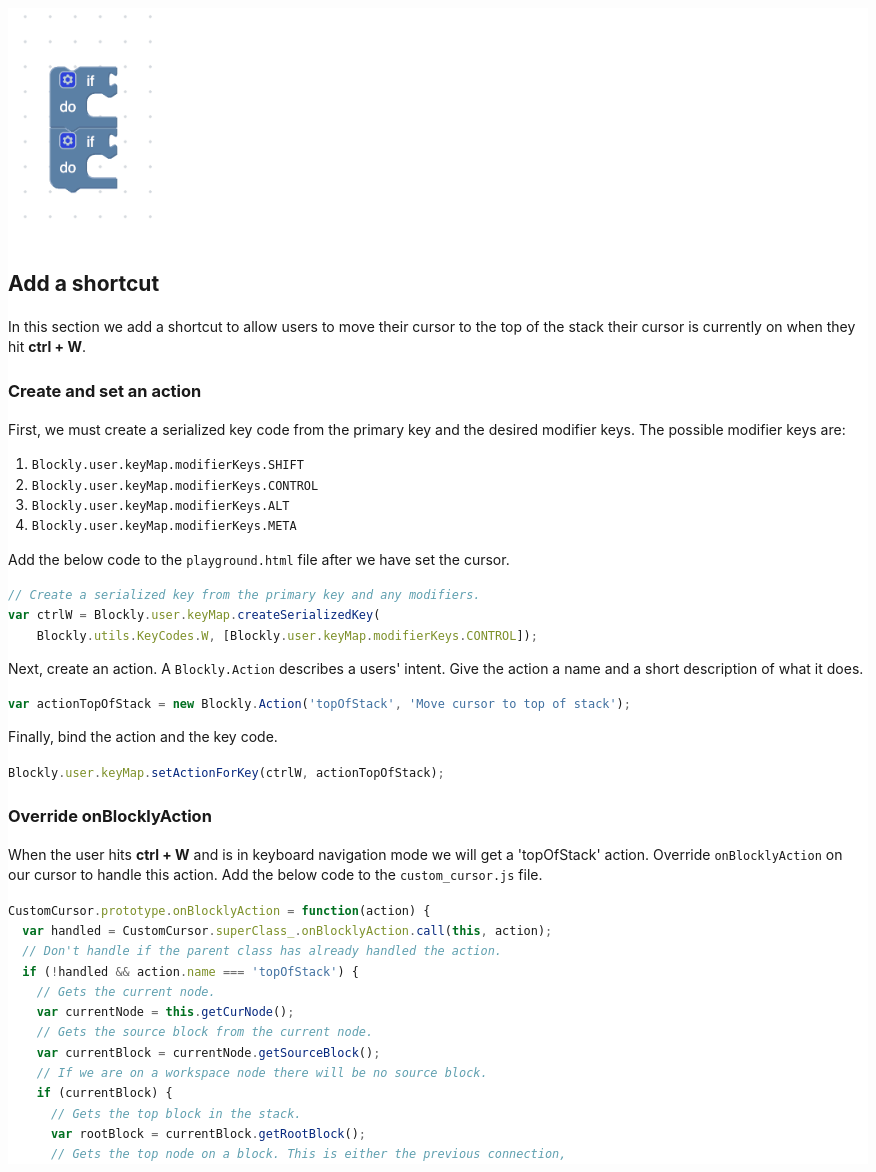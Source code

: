 ![](./new_cursor.gif)

## Add a shortcut
In this section we add a shortcut to allow users to move their
cursor to the top of the stack their cursor is currently on when they hit **ctrl + W**.

### Create and set an action

First, we must create a serialized key code from the primary key and the desired
modifier keys. The possible modifier keys are: 
1. `Blockly.user.keyMap.modifierKeys.SHIFT`
1. `Blockly.user.keyMap.modifierKeys.CONTROL`
1. `Blockly.user.keyMap.modifierKeys.ALT`
1. `Blockly.user.keyMap.modifierKeys.META`

Add the below code to the `playground.html` file after we have set the cursor.

```js
// Create a serialized key from the primary key and any modifiers.
var ctrlW = Blockly.user.keyMap.createSerializedKey(
    Blockly.utils.KeyCodes.W, [Blockly.user.keyMap.modifierKeys.CONTROL]);
```

Next, create an action. A `Blockly.Action` describes a users' intent.
Give the action a name and a short description of what it does.

```js
var actionTopOfStack = new Blockly.Action('topOfStack', 'Move cursor to top of stack');
```

Finally, bind the action and the key code.

```js
Blockly.user.keyMap.setActionForKey(ctrlW, actionTopOfStack);
```

### Override onBlocklyAction 

When the user hits **ctrl + W** and is in keyboard navigation mode we will get a
'topOfStack' action. Override `onBlocklyAction` on our cursor to handle this action.
Add the below code to the `custom_cursor.js` file.
```js
CustomCursor.prototype.onBlocklyAction = function(action) {
  var handled = CustomCursor.superClass_.onBlocklyAction.call(this, action);
  // Don't handle if the parent class has already handled the action.
  if (!handled && action.name === 'topOfStack') {
    // Gets the current node.
    var currentNode = this.getCurNode();
    // Gets the source block from the current node.
    var currentBlock = currentNode.getSourceBlock();
    // If we are on a workspace node there will be no source block.
    if (currentBlock) {
      // Gets the top block in the stack.
      var rootBlock = currentBlock.getRootBlock();
      // Gets the top node on a block. This is either the previous connection,
```